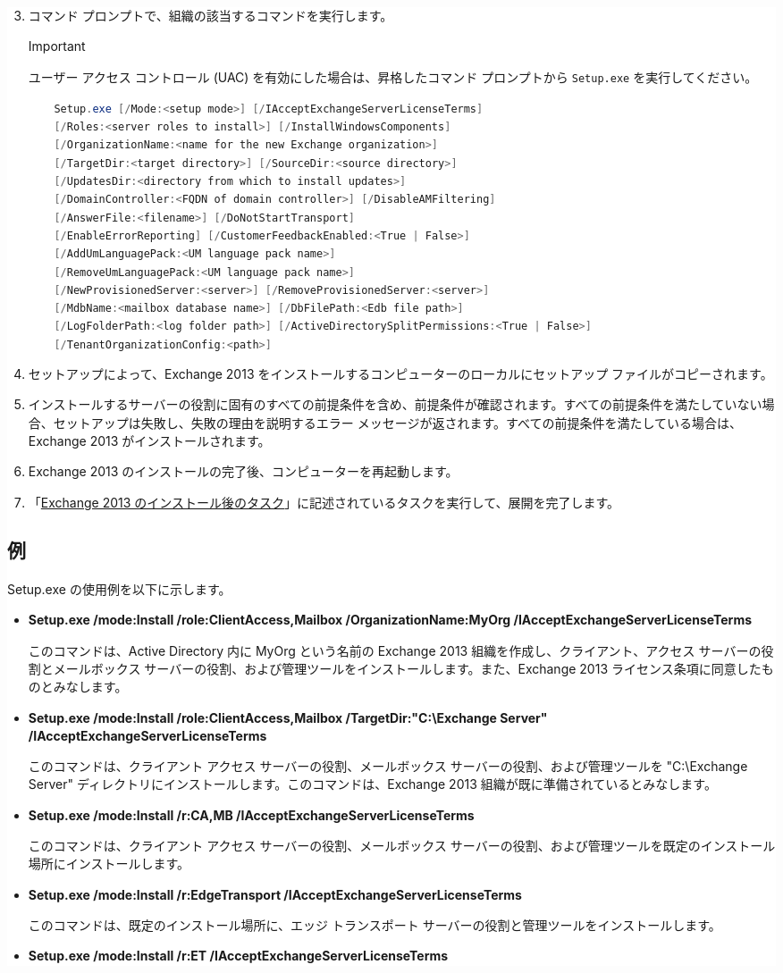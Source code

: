 3.  コマンド プロンプトで、組織の該当するコマンドを実行します。
    

    > [!IMPORTANT]
    > ユーザー アクセス コントロール (UAC) を有効にした場合は、昇格したコマンド プロンプトから <CODE>Setup.exe</CODE> を実行してください。

    ```powershell
        Setup.exe [/Mode:<setup mode>] [/IAcceptExchangeServerLicenseTerms]
        [/Roles:<server roles to install>] [/InstallWindowsComponents] 
        [/OrganizationName:<name for the new Exchange organization>] 
        [/TargetDir:<target directory>] [/SourceDir:<source directory>]
        [/UpdatesDir:<directory from which to install updates>] 
        [/DomainController:<FQDN of domain controller>] [/DisableAMFiltering]
        [/AnswerFile:<filename>] [/DoNotStartTransport] 
        [/EnableErrorReporting] [/CustomerFeedbackEnabled:<True | False>] 
        [/AddUmLanguagePack:<UM language pack name>] 
        [/RemoveUmLanguagePack:<UM language pack name>] 
        [/NewProvisionedServer:<server>] [/RemoveProvisionedServer:<server>] 
        [/MdbName:<mailbox database name>] [/DbFilePath:<Edb file path>] 
        [/LogFolderPath:<log folder path>] [/ActiveDirectorySplitPermissions:<True | False>]
        [/TenantOrganizationConfig:<path>]
    ```
    
4.  セットアップによって、Exchange 2013 をインストールするコンピューターのローカルにセットアップ ファイルがコピーされます。

5.  インストールするサーバーの役割に固有のすべての前提条件を含め、前提条件が確認されます。すべての前提条件を満たしていない場合、セットアップは失敗し、失敗の理由を説明するエラー メッセージが返されます。すべての前提条件を満たしている場合は、Exchange 2013 がインストールされます。

6.  Exchange 2013 のインストールの完了後、コンピューターを再起動します。

7.  「[Exchange 2013 のインストール後のタスク](exchange-2013-post-installation-tasks-exchange-2013-help.md)」に記述されているタスクを実行して、展開を完了します。

## 例

Setup.exe の使用例を以下に示します。

  - **Setup.exe /mode:Install /role:ClientAccess,Mailbox /OrganizationName:MyOrg /IAcceptExchangeServerLicenseTerms**
    
    このコマンドは、Active Directory 内に MyOrg という名前の Exchange 2013 組織を作成し、クライアント、アクセス サーバーの役割とメールボックス サーバーの役割、および管理ツールをインストールします。また、Exchange 2013 ライセンス条項に同意したものとみなします。

  - **Setup.exe /mode:Install /role:ClientAccess,Mailbox /TargetDir:"C:\\Exchange Server" /IAcceptExchangeServerLicenseTerms**
    
    このコマンドは、クライアント アクセス サーバーの役割、メールボックス サーバーの役割、および管理ツールを "C:\\Exchange Server" ディレクトリにインストールします。このコマンドは、Exchange 2013 組織が既に準備されているとみなします。

  - **Setup.exe /mode:Install /r:CA,MB /IAcceptExchangeServerLicenseTerms**
    
    このコマンドは、クライアント アクセス サーバーの役割、メールボックス サーバーの役割、および管理ツールを既定のインストール場所にインストールします。

  - **Setup.exe /mode:Install /r:EdgeTransport /IAcceptExchangeServerLicenseTerms**
    
    このコマンドは、既定のインストール場所に、エッジ トランスポート サーバーの役割と管理ツールをインストールします。

  - **Setup.exe /mode:Install /r:ET /IAcceptExchangeServerLicenseTerms**
    
